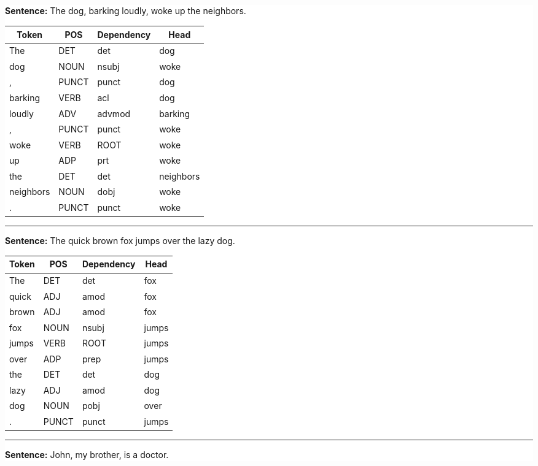 

**Sentence:** The dog, barking loudly, woke up the neighbors.

| Token | POS | Dependency | Head |
| ----- | --- | ---------- | ---- |
| The | DET | det | dog |
| dog | NOUN | nsubj | woke |
| , | PUNCT | punct | dog |
| barking | VERB | acl | dog |
| loudly | ADV | advmod | barking |
| , | PUNCT | punct | woke |
| woke | VERB | ROOT | woke |
| up | ADP | prt | woke |
| the | DET | det | neighbors |
| neighbors | NOUN | dobj | woke |
| . | PUNCT | punct | woke |

---


**Sentence:** The quick brown fox jumps over the lazy dog.

| Token | POS | Dependency | Head |
| ----- | --- | ---------- | ---- |
| The | DET | det | fox |
| quick | ADJ | amod | fox |
| brown | ADJ | amod | fox |
| fox | NOUN | nsubj | jumps |
| jumps | VERB | ROOT | jumps |
| over | ADP | prep | jumps |
| the | DET | det | dog |
| lazy | ADJ | amod | dog |
| dog | NOUN | pobj | over |
| . | PUNCT | punct | jumps |

---


**Sentence:** John, my brother, is a doctor.

